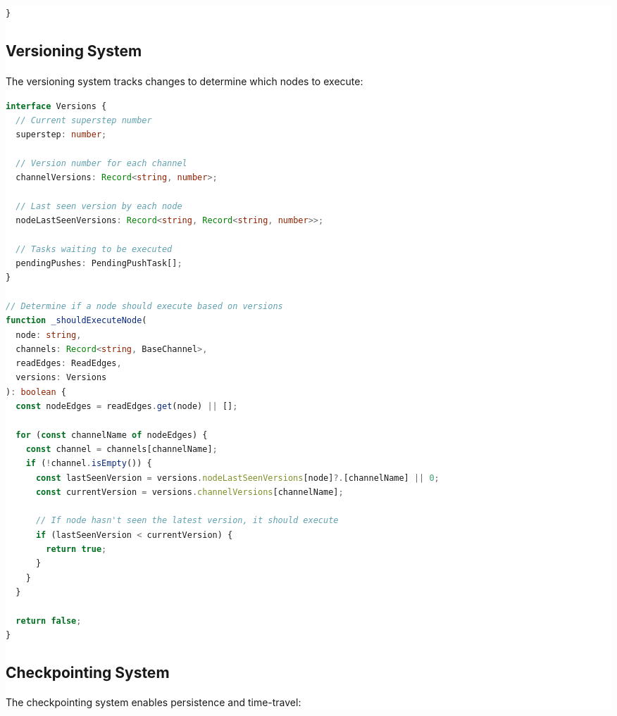 ```typescript
}
```

## Versioning System

The versioning system tracks changes to determine which nodes to execute:

```typescript
interface Versions {
  // Current superstep number
  superstep: number;
  
  // Version number for each channel
  channelVersions: Record<string, number>;
  
  // Last seen version by each node
  nodeLastSeenVersions: Record<string, Record<string, number>>;
  
  // Tasks waiting to be executed
  pendingPushes: PendingPushTask[];
}

// Determine if a node should execute based on versions
function _shouldExecuteNode(
  node: string,
  channels: Record<string, BaseChannel>,
  readEdges: ReadEdges,
  versions: Versions
): boolean {
  const nodeEdges = readEdges.get(node) || [];
  
  for (const channelName of nodeEdges) {
    const channel = channels[channelName];
    if (!channel.isEmpty()) {
      const lastSeenVersion = versions.nodeLastSeenVersions[node]?.[channelName] || 0;
      const currentVersion = versions.channelVersions[channelName];
      
      // If node hasn't seen the latest version, it should execute
      if (lastSeenVersion < currentVersion) {
        return true;
      }
    }
  }
  
  return false;
}
```

## Checkpointing System

The checkpointing system enables persistence and time-travel:
